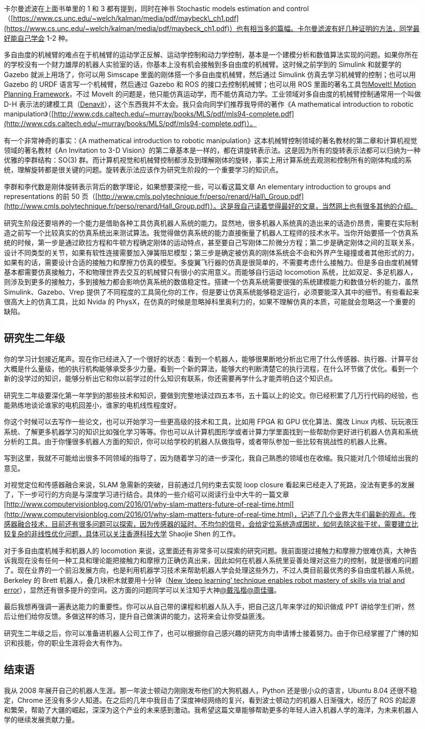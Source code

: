 卡尔曼滤波在上面书单里的 1 和 3 都有提到，同时在神书 Stochastic models estimation and control（[https://www.cs.unc.edu/~welch/kalman/media/pdf/maybeck\_ch1.pdf](https://www.cs.unc.edu/~welch/kalman/media/pdf/maybeck_ch1.pdf)）也有相当多的篇幅。卡尔曼滤波有好几种证明的方法，同学最好能自己学会 1-2 种。

多自由度的机械臂的难点在于机械臂的运动学正反解、运动学控制和动力学控制，基本是一个建模分析和数值算法实现的问题。如果你所在的学校没有一个财力雄厚的机器人实验室的话，你基本上没有机会接触到多自由度的机械臂。这时候之前学到的 Simulink 和就要学的 Gazebo 就派上用场了，你可以用 Simscape 里面的刚体搭一个多自由度机械臂，然后通过 Simulink 仿真去学习机械臂的控制；也可以用 Gazebo 的 URDF 语言写一个机械臂，然后通过 Gazebo 和 ROS 的接口去控制机械臂；也可以用 ROS 里面的著名工具包[MoveIt! Motion Planning Framework](http://moveit.ros.org/)，不过 MoveIt 的问题是，他只能仿真运动学，而不能仿真动力学。工业领域对多自由度的机械臂控制通常用一个叫做 D-H 表示法的建模工具（[Denavit](https://en.wikipedia.org/wiki/Denavit%E2%80%93Hartenberg_parameters)），这个东西我并不太会。我只会向同学们推荐我导师的著作《A mathematical introduction to robotic manipulation》（[http://www.cds.caltech.edu/~murray/books/MLS/pdf/mls94-complete.pdf](http://www.cds.caltech.edu/~murray/books/MLS/pdf/mls94-complete.pdf)）。

有一个非常神奇的事实：《A mathematical introduction to robotic manipulation》这本机械臂控制领域的著名教材的第二章和计算机视觉领域的著名教材《An Invitation to 3-D Vision》的第二章基本是一样的，都在讲旋转表示法。这是因为所有的旋转表示法都可以归纳为一种优雅的李群结构：SO(3) 群。而计算机视觉和机械臂控制都涉及到理解刚体的旋转，事实上用计算系统去观测和控制所有的刚体构成的系统，理解旋转都是很关键的问题。旋转表示法应该作为研究生阶段的一个重要学习的知识点。

李群和李代数是刚体旋转表示背后的数学理论，如果想要深挖一些，可以看这篇文章 An elementary introduction to groups and representations 的前 50 页（[http://www.cmls.polytechnique.fr/perso/renard/Hall\_Group.pdf](http://www.cmls.polytechnique.fr/perso/renard/Hall_Group.pdf)）。这是我自己读着觉得最好的文章，当然网上也有很多其他的介绍。

研究生阶段还要培养的一个能力是借助各种工具仿真机器人系统的能力。显然地，很多机器人系统真的造出来的话造价昂贵，需要在实际制造之前写一个比较真实的仿真系统出来测试算法。我觉得做仿真系统的能力直接衡量了机器人工程师的技术水平。当你开始要搭一个仿真系统的时候，第一步是通过欧拉方程和牛顿方程确定刚体的运动特点，甚至要自己写刚体二阶微分方程；第二步是确定刚体之间的互联关系，设计不同类型的关节，如果有软性连接需要加入弹簧阻尼模型；第三步是确定被仿真的刚体系统会不会和外界产生碰撞或者其他形式的力，如果有的话，需要设计合适的接触力和摩擦力仿真的模型。多旋翼飞行器的仿真是很简单的，不需要考虑什么接触力。但是多自由度机械臂基本都需要仿真接触力，不和物理世界去交互的机械臂只有很小的实用意义。而能够自行运动 locomotion 系统，比如双足、多足机器人，则涉及到更多的接触力，多到接触力都会影响仿真系统的数值稳定性。搭建一个仿真系统需要很强的系统建模能力和数值分析的能力，虽然 Simulink、Gazebo、Vrep 提供了不同程度的工具简化你的工作，但是要让仿真系统能够稳定运行，必须要能深入其中的细节。有些看起来很高大上的仿真工具，比如 Nvida 的 PhysX，在仿真的时候是忽略掉科里奥利力的，如果不理解仿真的本质，可能就会忽略这一个重要的缺陷。

## **研究生二年级**

你的学习计划接近尾声。现在你已经进入了一个很好的状态：看到一个机器人，能够很果断地分析出它用了什么传感器、执行器、计算平台大概是什么量级，他的执行机构能够承受多少力量。看到一个新的算法，能够大约判断清楚它的执行流程，在什么环节做了优化。看到一个新的没学过的知识，能够分析出它和你以前学过的什么知识有联系，你还需要再学什么才能弄明白这个知识点。

研究生二年级要深化第一年学到的那些技术和知识，要做到完整地读过四五本书，五十篇以上的论文。你已经积累了几万行代码的经验，也能熟练地谈论谁家的电机回差小，谁家的电机线性程度好。

你这个时候可以去写作一些论文，也可以开始学习一些更高级的技术和工具，比如用 FPGA 和 GPU 优化算法、魔改 Linux 内核、玩玩液压系统、了解更多机器学习的知识比如强化学习等等。你也可以从计算机图形学或者计算力学里面找到一些帮助你更好进行机器人仿真和系统分析的工具。由于你懂很多机器人方面的知识，你可以给学校的机器人队做指导，或者带队参加一些比较有挑战性的机器人比赛。  

写到这里，我就不可能给出很多不同领域的指导了，因为随着学习的进一步深化，我自己熟悉的领域也在收缩。我只能对几个领域给出我的意见。

对视觉定位和传感器融合来说，SLAM 急需新的突破，目前通过几何约束去实现 loop closure 看起来已经走入了死路，没法有更多的发展了，下一步可行的方向是与深度学习进行结合。具体的一些介绍可以阅读行业中大牛的一篇文章[http://www.computervisionblog.com/2016/01/why-slam-matters-future-of-real-time.html](http://www.computervisionblog.com/2016/01/why-slam-matters-future-of-real-time.html)，记述了几个业界大牛们最新的观点。传感器融合技术，目前还有很多问题可以探索，因为传感器的延时、不均匀的信号，会给定位系统造成困扰，如何去除这些干扰，需要建立比较复杂的非线性优化问题，具体可以关注香港科技大学 Shaojie Shen 的工作。

对于多自由度机械手和机器人的 locomotion 来说，这里面还有非常多可以探索的研究问题。我前面提过接触力和摩擦力很难仿真，大神告诉我现在没有任何一种工具和理论能把接触力和摩擦力正确仿真出来，因此如何在机器人系统里妥善处理对这些力的控制，就是很难的问题了。现在业界的一个前沿发展方向，也是利用机器学习技术来帮助机器人学会处理这些外力，不过人类目前最优秀的多自由度机器人系统，Berkeley 的 Brett 机器人，叠几块积木就要用十分钟（[New ‘deep learning’ technique enables robot mastery of skills via trial and error](http://news.berkeley.edu/2015/05/21/deep-learning-robot-masters-skills-via-trial-and-error/)），显然还有很多提升的空间。这方面的问题同学可以关注知乎大神[@戴泓楷](https://www.zhihu.com/people/70bcce80353eccd2938cbfa2ac856aab)[@周佳骥](https://www.zhihu.com/people/0eeca981bb238839881694643181fa91)。

最后我想再强调一遍表达能力的重要性。你可以从自己带的课程和机器人队入手，把自己这几年来学过的知识做成 PPT 讲给学生们听，然后让他们给你反馈。多做这样的练习，提升自己做演讲的能力，这将来会让你受益匪浅。

研究生二年级之后，你可以准备进机器人公司工作了，也可以根据你自己感兴趣的研究方向申请博士接着努力。由于你已经掌握了广博的知识和技能，你的职业生涯将会大有作为。

## **结束语**

我从 2008 年展开自己的机器人生涯。那一年波士顿动力刚刚发布他们的大狗机器人，Python 还是很小众的语言，Ubuntu 8.04 还很不稳定，Chrome 还没有多少人知道。在之后的几年中我目击了深度神经网络的复兴，看到波士顿动力的机器人日渐强大，经历了 ROS 的起源和繁荣，帮助了大疆的崛起，深深为这个产业的未来感到激动。我希望这篇文章能够帮助更多的年轻人进入机器人学的海洋，为未来机器人学的继续发展贡献力量。